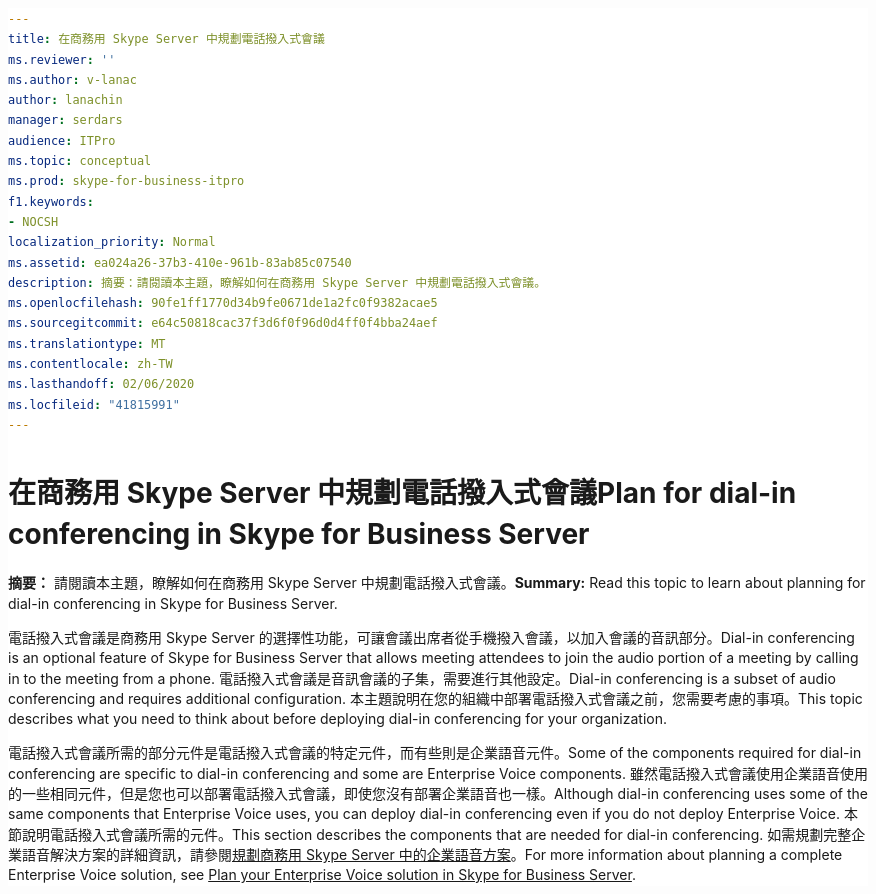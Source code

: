 ```yaml
---
title: 在商務用 Skype Server 中規劃電話撥入式會議
ms.reviewer: ''
ms.author: v-lanac
author: lanachin
manager: serdars
audience: ITPro
ms.topic: conceptual
ms.prod: skype-for-business-itpro
f1.keywords:
- NOCSH
localization_priority: Normal
ms.assetid: ea024a26-37b3-410e-961b-83ab85c07540
description: 摘要：請閱讀本主題，瞭解如何在商務用 Skype Server 中規劃電話撥入式會議。
ms.openlocfilehash: 90fe1ff1770d34b9fe0671de1a2fc0f9382acae5
ms.sourcegitcommit: e64c50818cac37f3d6f0f96d0d4ff0f4bba24aef
ms.translationtype: MT
ms.contentlocale: zh-TW
ms.lasthandoff: 02/06/2020
ms.locfileid: "41815991"
---
```

# <a name="plan-for-dial-in-conferencing-in-skype-for-business-server"></a><span data-ttu-id="f08f8-103">在商務用 Skype Server 中規劃電話撥入式會議</span><span class="sxs-lookup"><span data-stu-id="f08f8-103">Plan for dial-in conferencing in Skype for Business Server</span></span>
 
<span data-ttu-id="f08f8-104">**摘要：** 請閱讀本主題，瞭解如何在商務用 Skype Server 中規劃電話撥入式會議。</span><span class="sxs-lookup"><span data-stu-id="f08f8-104">**Summary:** Read this topic to learn about planning for dial-in conferencing in Skype for Business Server.</span></span>
  
<span data-ttu-id="f08f8-105">電話撥入式會議是商務用 Skype Server 的選擇性功能，可讓會議出席者從手機撥入會議，以加入會議的音訊部分。</span><span class="sxs-lookup"><span data-stu-id="f08f8-105">Dial-in conferencing is an optional feature of Skype for Business Server that allows meeting attendees to join the audio portion of a meeting by calling in to the meeting from a phone.</span></span> <span data-ttu-id="f08f8-106">電話撥入式會議是音訊會議的子集，需要進行其他設定。</span><span class="sxs-lookup"><span data-stu-id="f08f8-106">Dial-in conferencing is a subset of audio conferencing and requires additional configuration.</span></span> <span data-ttu-id="f08f8-107">本主題說明在您的組織中部署電話撥入式會議之前，您需要考慮的事項。</span><span class="sxs-lookup"><span data-stu-id="f08f8-107">This topic describes what you need to think about before deploying dial-in conferencing for your organization.</span></span> 
  
<span data-ttu-id="f08f8-108">電話撥入式會議所需的部分元件是電話撥入式會議的特定元件，而有些則是企業語音元件。</span><span class="sxs-lookup"><span data-stu-id="f08f8-108">Some of the components required for dial-in conferencing are specific to dial-in conferencing and some are Enterprise Voice components.</span></span> <span data-ttu-id="f08f8-109">雖然電話撥入式會議使用企業語音使用的一些相同元件，但是您也可以部署電話撥入式會議，即使您沒有部署企業語音也一樣。</span><span class="sxs-lookup"><span data-stu-id="f08f8-109">Although dial-in conferencing uses some of the same components that Enterprise Voice uses, you can deploy dial-in conferencing even if you do not deploy Enterprise Voice.</span></span> <span data-ttu-id="f08f8-110">本節說明電話撥入式會議所需的元件。</span><span class="sxs-lookup"><span data-stu-id="f08f8-110">This section describes the components that are needed for dial-in conferencing.</span></span> <span data-ttu-id="f08f8-111">如需規劃完整企業語音解決方案的詳細資訊，請參閱[規劃商務用 Skype Server 中的企業語音方案](../../plan-your-deployment/enterprise-voice-solution/enterprise-voice-solution.md)。</span><span class="sxs-lookup"><span data-stu-id="f08f8-111">For more information about planning a complete Enterprise Voice solution, see [Plan your Enterprise Voice solution in Skype for Business Server](../../plan-your-deployment/enterprise-voice-solution/enterprise-voice-solution.md).</span></span>
  